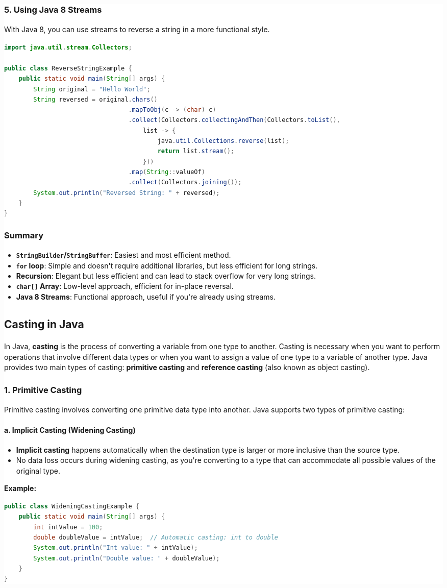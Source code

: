 
### 5. **Using Java 8 Streams**
With Java 8, you can use streams to reverse a string in a more functional style.

```java
import java.util.stream.Collectors;

public class ReverseStringExample {
    public static void main(String[] args) {
        String original = "Hello World";
        String reversed = original.chars()
                                  .mapToObj(c -> (char) c)
                                  .collect(Collectors.collectingAndThen(Collectors.toList(), 
                                      list -> {
                                          java.util.Collections.reverse(list);
                                          return list.stream();
                                      }))
                                  .map(String::valueOf)
                                  .collect(Collectors.joining());
        System.out.println("Reversed String: " + reversed);
    }
}
```

### Summary

- **`StringBuilder`/`StringBuffer`**: Easiest and most efficient method.
- **`for` loop**: Simple and doesn't require additional libraries, but less efficient for long strings.
- **Recursion**: Elegant but less efficient and can lead to stack overflow for very long strings.
- **`char[]` Array**: Low-level approach, efficient for in-place reversal.
- **Java 8 Streams**: Functional approach, useful if you're already using streams.


## Casting in Java

In Java, **casting** is the process of converting a variable from one type to another. Casting is necessary when you want to perform operations that involve different data types or when you want to assign a value of one type to a variable of another type. Java provides two main types of casting: **primitive casting** and **reference casting** (also known as object casting).

### **1. Primitive Casting**

Primitive casting involves converting one primitive data type into another. Java supports two types of primitive casting:

#### a. **Implicit Casting (Widening Casting)**
- **Implicit casting** happens automatically when the destination type is larger or more inclusive than the source type.
- No data loss occurs during widening casting, as you're converting to a type that can accommodate all possible values of the original type.

**Example:**
```java
public class WideningCastingExample {
    public static void main(String[] args) {
        int intValue = 100;
        double doubleValue = intValue;  // Automatic casting: int to double
        System.out.println("Int value: " + intValue);
        System.out.println("Double value: " + doubleValue);
    }
}
```
